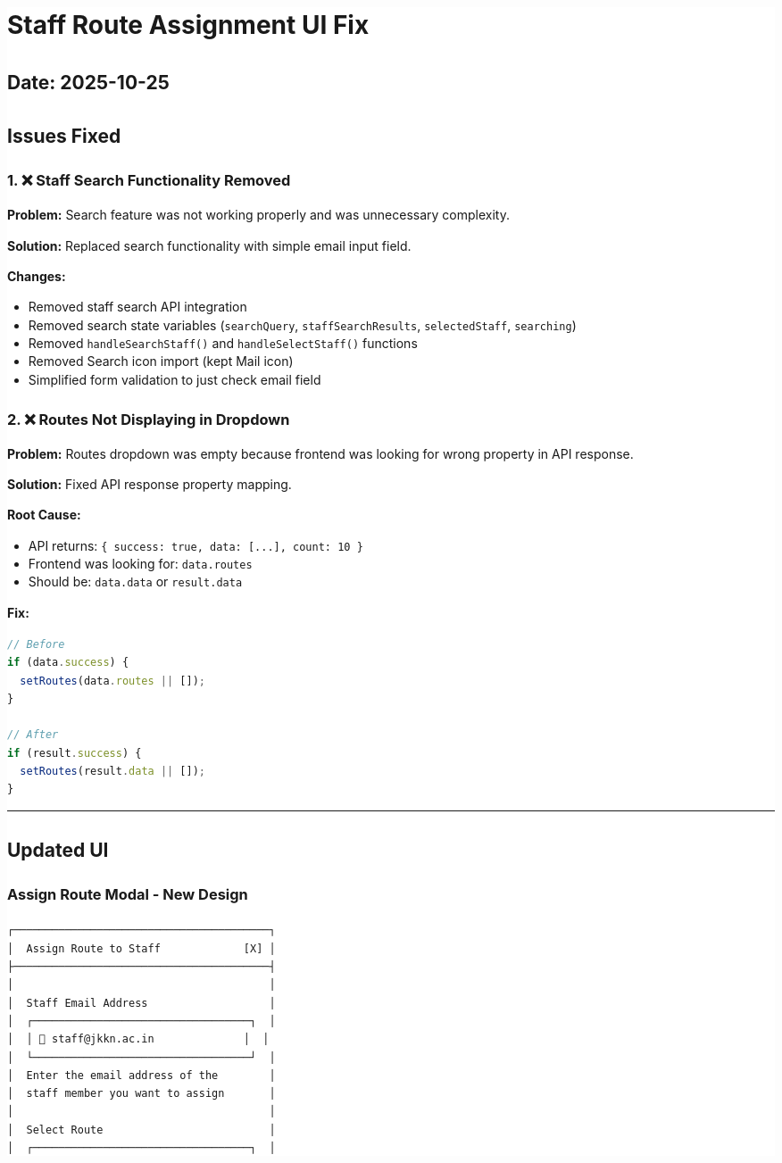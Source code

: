 # Staff Route Assignment UI Fix

## Date: 2025-10-25

## Issues Fixed

### 1. ❌ Staff Search Functionality Removed
**Problem:** Search feature was not working properly and was unnecessary complexity.

**Solution:** Replaced search functionality with simple email input field.

**Changes:**
- Removed staff search API integration
- Removed search state variables (`searchQuery`, `staffSearchResults`, `selectedStaff`, `searching`)
- Removed `handleSearchStaff()` and `handleSelectStaff()` functions
- Removed Search icon import (kept Mail icon)
- Simplified form validation to just check email field

### 2. ❌ Routes Not Displaying in Dropdown
**Problem:** Routes dropdown was empty because frontend was looking for wrong property in API response.

**Solution:** Fixed API response property mapping.

**Root Cause:**
- API returns: `{ success: true, data: [...], count: 10 }`
- Frontend was looking for: `data.routes`
- Should be: `data.data` or `result.data`

**Fix:**
```typescript
// Before
if (data.success) {
  setRoutes(data.routes || []);
}

// After
if (result.success) {
  setRoutes(result.data || []);
}
```

---

## Updated UI

### Assign Route Modal - New Design

```
┌────────────────────────────────────────┐
│  Assign Route to Staff             [X] │
├────────────────────────────────────────┤
│                                        │
│  Staff Email Address                   │
│  ┌──────────────────────────────────┐  │
│  │ 📧 staff@jkkn.ac.in              │  │
│  └──────────────────────────────────┘  │
│  Enter the email address of the        │
│  staff member you want to assign       │
│                                        │
│  Select Route                          │
│  ┌──────────────────────────────────┐  │
```